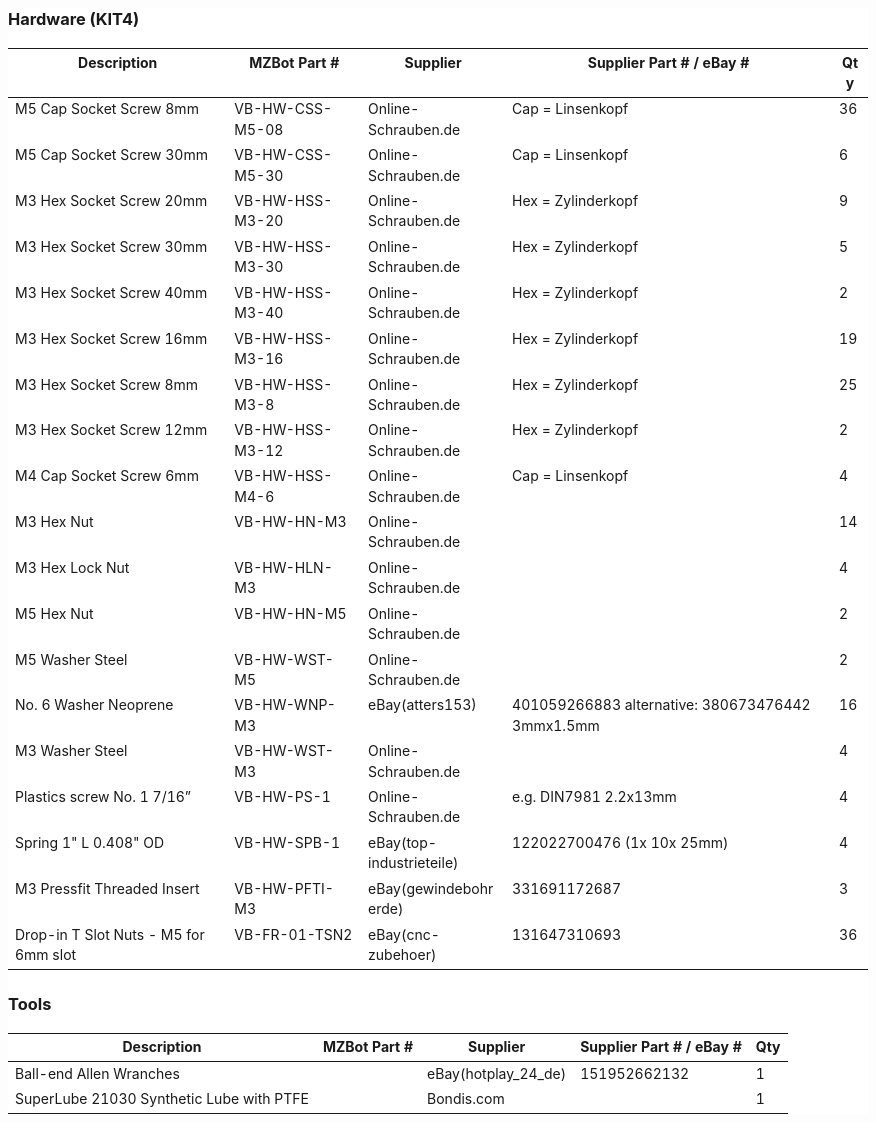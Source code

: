 ### Hardware (KIT4)  
| Description                                             | MZBot Part #     | Supplier                     | Supplier Part # / eBay #   | Qty |
|---------------------------------------------------------|------------------|------------------------------|----------------------------|-----|
| M5 Cap Socket Screw 8mm                                 | VB-HW-CSS-M5-08  | Online-Schrauben.de          | Cap = Linsenkopf           | 36  |
| M5 Cap Socket Screw 30mm                                | VB-HW-CSS-M5-30  | Online-Schrauben.de          | Cap = Linsenkopf           | 6   |
| M3 Hex Socket Screw 20mm                                | VB-HW-HSS-M3-20  | Online-Schrauben.de          | Hex = Zylinderkopf         | 9   |
| M3 Hex Socket Screw 30mm                                | VB-HW-HSS-M3-30  | Online-Schrauben.de          | Hex = Zylinderkopf         | 5   |
| M3 Hex Socket Screw 40mm                                | VB-HW-HSS-M3-40  | Online-Schrauben.de          | Hex = Zylinderkopf         | 2   |
| M3 Hex Socket Screw 16mm                                | VB-HW-HSS-M3-16  | Online-Schrauben.de          | Hex = Zylinderkopf         | 19  |
| M3 Hex Socket Screw 8mm                                 | VB-HW-HSS-M3-8   | Online-Schrauben.de          | Hex = Zylinderkopf         | 25  |
| M3 Hex Socket Screw 12mm                                | VB-HW-HSS-M3-12  | Online-Schrauben.de          | Hex = Zylinderkopf         | 2   |
| M4 Cap Socket Screw 6mm                                 | VB-HW-HSS-M4-6   | Online-Schrauben.de          | Cap = Linsenkopf           | 4   |
| M3 Hex Nut                                              | VB-HW-HN-M3      | Online-Schrauben.de          |                            | 14  |
| M3 Hex Lock Nut                                         | VB-HW-HLN-M3     | Online-Schrauben.de          |                            | 4   |
| M5 Hex Nut                                              | VB-HW-HN-M5      | Online-Schrauben.de          |                            | 2   |
| M5 Washer Steel                                         | VB-HW-WST-M5     | Online-Schrauben.de          |                            | 2   |
| No. 6 Washer Neoprene                                   | VB-HW-WNP-M3     | eBay(atters153)              | 401059266883 alternative: 380673476442 3mmx1.5mm              | 16  |
| M3 Washer Steel                                         | VB-HW-WST-M3     | Online-Schrauben.de          |                            | 4   |
| Plastics screw No. 1 7/16”                              | VB-HW-PS-1       | Online-Schrauben.de          | e.g. DIN7981 2.2x13mm         | 4   |
| Spring 1" L 0.408" OD                                   | VB-HW-SPB-1      | eBay(top-industrieteile)     | 122022700476 (1x 10x 25mm) | 4   |
| M3 Pressfit Threaded Insert                             | VB-HW-PFTI-M3    | eBay(gewindebohrerde)        | 331691172687               | 3   |
| Drop-in T Slot Nuts - M5 for 6mm slot                   | VB-FR-01-TSN2    | eBay(cnc-zubehoer)           | 131647310693               | 36  |

### Tools  
| Description                                             | MZBot Part #     | Supplier                     | Supplier Part # / eBay #   | Qty |
|---------------------------------------------------------|------------------|------------------------------|----------------------------|-----|
| Ball-end Allen Wranches                                 |                  | eBay(hotplay_24_de)          | 151952662132               | 1   |
| SuperLube 21030 Synthetic Lube with PTFE                |                  | Bondis.com                   |                            | 1   |
